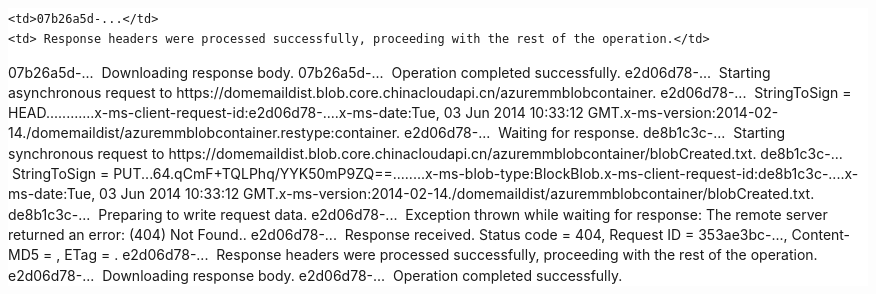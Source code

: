     <td>07b26a5d-...</td>
    <td> Response headers were processed successfully, proceeding with the rest of the operation.</td>
  </tr>
  <tr>
    <td>07b26a5d-...</td>
    <td> Downloading response body.</td>
  </tr>
  <tr>
    <td>07b26a5d-...</td>
    <td> Operation completed successfully.</td>
  </tr>
  <tr>
    <td>e2d06d78-...</td>
    <td> Starting asynchronous request to https://domemaildist.blob.core.chinacloudapi.cn/azuremmblobcontainer.</td>
  </tr>
  <tr>
    <td>e2d06d78-...</td>
    <td> StringToSign = HEAD............x-ms-client-request-id:e2d06d78-....x-ms-date:Tue, 03 Jun 2014 10:33:12
    GMT.x-ms-version:2014-02-14./domemaildist/azuremmblobcontainer.restype:container.</td>
  </tr>
  <tr>
    <td>e2d06d78-...</td>
    <td> Waiting for response.</td>
  </tr>
  <tr>
    <td>de8b1c3c-...</td>
    <td> Starting synchronous request to https://domemaildist.blob.core.chinacloudapi.cn/azuremmblobcontainer/blobCreated.txt.</td>
  </tr>
  <tr>
    <td>de8b1c3c-...</td>
    <td> StringToSign =
    PUT...64.qCmF+TQLPhq/YYK50mP9ZQ==........x-ms-blob-type:BlockBlob.x-ms-client-request-id:de8b1c3c-....x-ms-date:Tue, 03 Jun
    2014 10:33:12 GMT.x-ms-version:2014-02-14./domemaildist/azuremmblobcontainer/blobCreated.txt.</td>
  </tr>
  <tr>
    <td>de8b1c3c-...</td>
    <td> Preparing to write request data.</td>
  </tr>
  <tr>
    <td>e2d06d78-...</td>
    <td> Exception thrown while waiting for response: The remote server returned an error: (404) Not Found..</td>
  </tr>
  <tr>
    <td>e2d06d78-...</td>
    <td> Response received. Status code = 404, Request ID = 353ae3bc-..., Content-MD5 = , ETag = .</td>
  </tr>
  <tr>
    <td>e2d06d78-...</td>
    <td> Response headers were processed successfully, proceeding with the rest of the operation.</td>
  </tr>
  <tr>
    <td>e2d06d78-...</td>
    <td> Downloading response body.</td>
  </tr>
  <tr>
    <td>e2d06d78-...</td>
    <td> Operation completed successfully.</td>
  </tr>
  <tr>